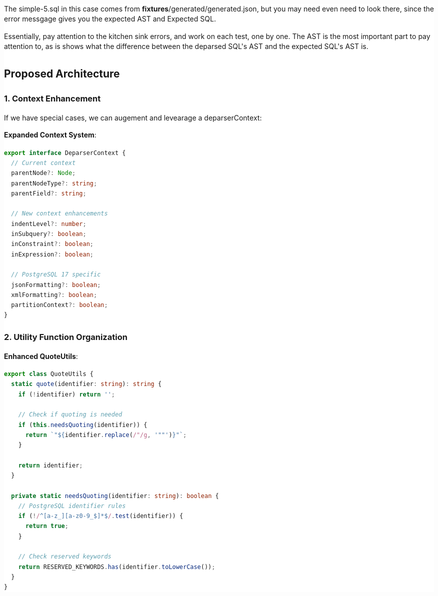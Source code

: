 
The simple-5.sql in this case comes from __fixtures__/generated/generated.json, but you may need even need to look there, since the error messgage gives you the expected AST and Expected SQL. 

Essentially, pay attention to the kitchen sink errors, and work on each test, one by one. The AST is the most important part to pay attention to, as is shows what the difference between the deparsed SQL's AST and the expected SQL's AST is.
  

## Proposed Architecture

### 1. Context Enhancement

If we have special cases, we can augement and levearage a deparserContext:

**Expanded Context System**:
```typescript
export interface DeparserContext {
  // Current context
  parentNode?: Node;
  parentNodeType?: string;
  parentField?: string;
  
  // New context enhancements
  indentLevel?: number;
  inSubquery?: boolean;
  inConstraint?: boolean;
  inExpression?: boolean;
  
  // PostgreSQL 17 specific
  jsonFormatting?: boolean;
  xmlFormatting?: boolean;
  partitionContext?: boolean;
}
```

### 2. Utility Function Organization

**Enhanced QuoteUtils**:
```typescript
export class QuoteUtils {
  static quote(identifier: string): string {
    if (!identifier) return '';
    
    // Check if quoting is needed
    if (this.needsQuoting(identifier)) {
      return `"${identifier.replace(/"/g, '""')}"`;
    }
    
    return identifier;
  }
  
  private static needsQuoting(identifier: string): boolean {
    // PostgreSQL identifier rules
    if (!/^[a-z_][a-z0-9_$]*$/.test(identifier)) {
      return true;
    }
    
    // Check reserved keywords
    return RESERVED_KEYWORDS.has(identifier.toLowerCase());
  }
}
```
